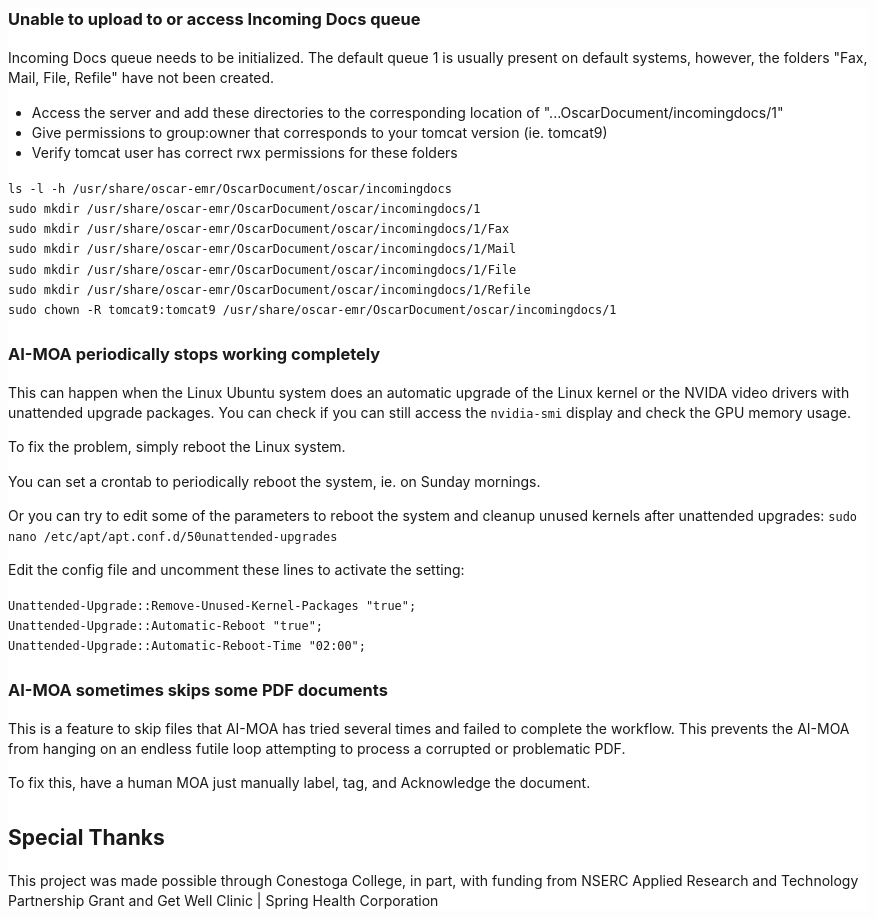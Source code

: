 ### Unable to upload to or access Incoming Docs queue ###

Incoming Docs queue needs to be initialized. The default queue 1 is usually present on default systems, however, the folders "Fax, Mail, File, Refile" have not been created.

- Access the server and add these directories to the corresponding location of "...OscarDocument/incomingdocs/1"
- Give permissions to group:owner that corresponds to your tomcat version (ie. tomcat9)
- Verify tomcat user has correct rwx permissions for these folders

```
ls -l -h /usr/share/oscar-emr/OscarDocument/oscar/incomingdocs
sudo mkdir /usr/share/oscar-emr/OscarDocument/oscar/incomingdocs/1
sudo mkdir /usr/share/oscar-emr/OscarDocument/oscar/incomingdocs/1/Fax
sudo mkdir /usr/share/oscar-emr/OscarDocument/oscar/incomingdocs/1/Mail
sudo mkdir /usr/share/oscar-emr/OscarDocument/oscar/incomingdocs/1/File
sudo mkdir /usr/share/oscar-emr/OscarDocument/oscar/incomingdocs/1/Refile
sudo chown -R tomcat9:tomcat9 /usr/share/oscar-emr/OscarDocument/oscar/incomingdocs/1
```

### AI-MOA periodically stops working completely ###

This can happen when the Linux Ubuntu system does an automatic upgrade of the Linux kernel or the NVIDA video drivers with unattended upgrade packages. You can check if you can still access the ```nvidia-smi``` display and check the GPU memory usage.

To fix the problem, simply reboot the Linux system.

You can set a crontab to periodically reboot the system, ie. on Sunday mornings.

Or you can try to edit some of the parameters to reboot the system and cleanup unused kernels after unattended upgrades: ```sudo nano /etc/apt/apt.conf.d/50unattended-upgrades```

Edit the config file and uncomment these lines to activate the setting:
```
Unattended-Upgrade::Remove-Unused-Kernel-Packages "true";
Unattended-Upgrade::Automatic-Reboot "true";
Unattended-Upgrade::Automatic-Reboot-Time "02:00";
```

### AI-MOA sometimes skips some PDF documents ###

This is a feature to skip files that AI-MOA has tried several times and failed to complete the workflow. This prevents the AI-MOA from hanging on an endless futile loop attempting to process a corrupted or problematic PDF.

To fix this, have a human MOA just manually label, tag, and Acknowledge the document.


## Special Thanks ##

This project was made possible through Conestoga College, in part, with funding from
NSERC Applied Research and Technology Partnership Grant
and
Get Well Clinic | Spring Health Corporation


